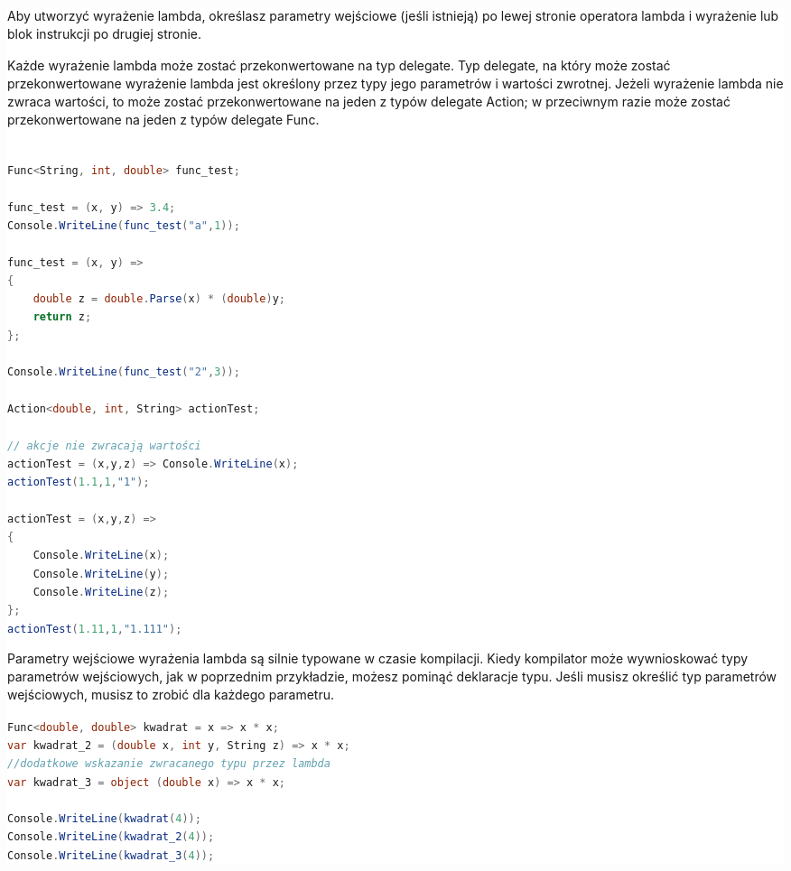 Aby utworzyć wyrażenie lambda, określasz parametry wejściowe (jeśli istnieją) po lewej stronie operatora lambda i wyrażenie lub blok instrukcji po drugiej stronie.

Każde wyrażenie lambda może zostać przekonwertowane na typ delegate. Typ delegate, na który może zostać przekonwertowane wyrażenie lambda jest określony przez typy jego parametrów i wartości zwrotnej. Jeżeli wyrażenie lambda nie zwraca wartości, to może zostać przekonwertowane na jeden z typów delegate Action; w przeciwnym razie może zostać przekonwertowane na jeden z typów delegate Func. 

```cs

Func<String, int, double> func_test;

func_test = (x, y) => 3.4;
Console.WriteLine(func_test("a",1));

func_test = (x, y) => 
{
    double z = double.Parse(x) * (double)y;
    return z;
};

Console.WriteLine(func_test("2",3));

Action<double, int, String> actionTest;

// akcje nie zwracają wartości
actionTest = (x,y,z) => Console.WriteLine(x);
actionTest(1.1,1,"1");

actionTest = (x,y,z) => 
{
    Console.WriteLine(x);
    Console.WriteLine(y);  
    Console.WriteLine(z);
};
actionTest(1.11,1,"1.111");

```

Parametry wejściowe wyrażenia lambda są silnie typowane w czasie kompilacji. Kiedy kompilator może wywnioskować typy parametrów wejściowych, jak w poprzednim przykładzie, możesz pominąć deklaracje typu. Jeśli musisz określić typ parametrów wejściowych, musisz to zrobić dla każdego parametru.

```cs
Func<double, double> kwadrat = x => x * x;
var kwadrat_2 = (double x, int y, String z) => x * x;
//dodatkowe wskazanie zwracanego typu przez lambda
var kwadrat_3 = object (double x) => x * x;

Console.WriteLine(kwadrat(4));
Console.WriteLine(kwadrat_2(4));
Console.WriteLine(kwadrat_3(4));
```
